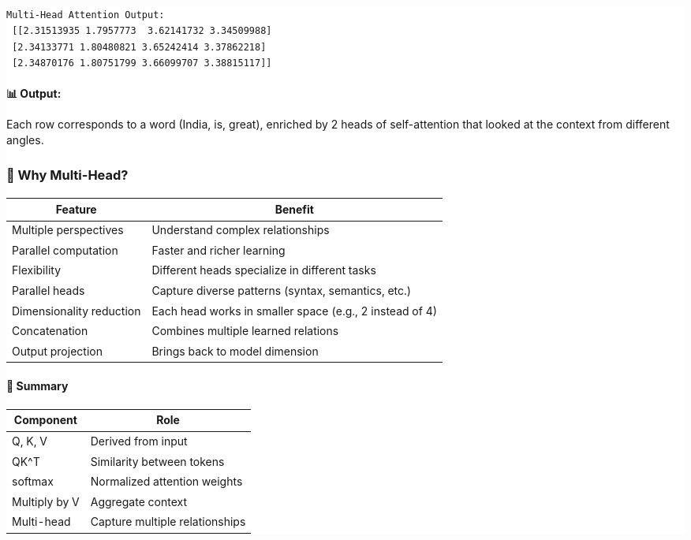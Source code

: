     Multi-Head Attention Output:
     [[2.31513935 1.7957773  3.62141732 3.34509988]
     [2.34133771 1.80480821 3.65242414 3.37862218]
     [2.34870176 1.80751799 3.66099707 3.38815117]]
    

#### 📊 Output:
Each row corresponds to a word (India, is, great), enriched by 2 heads of self-attention that looked at the context from different angles.

### 🎯 Why Multi-Head?
| Feature               | Benefit                                       |
| --------------------- | --------------------------------------------- |
| Multiple perspectives | Understand complex relationships              |
| Parallel computation  | Faster and richer learning                    |
| Flexibility           | Different heads specialize in different tasks |
| Parallel heads           | Capture diverse patterns (syntax, semantics, etc.)      |
| Dimensionality reduction | Each head works in smaller space (e.g., 2 instead of 4) |
| Concatenation            | Combines multiple learned relations                     |
| Output projection        | Brings back to model dimension                          |



#### 📌 Summary
| Component     | Role                           |
| ------------- | ------------------------------ |
| Q, K, V       | Derived from input             |
| QK^T          | Similarity between tokens      |
| softmax       | Normalized attention weights   |
| Multiply by V | Aggregate context              |
| Multi-head    | Capture multiple relationships |

